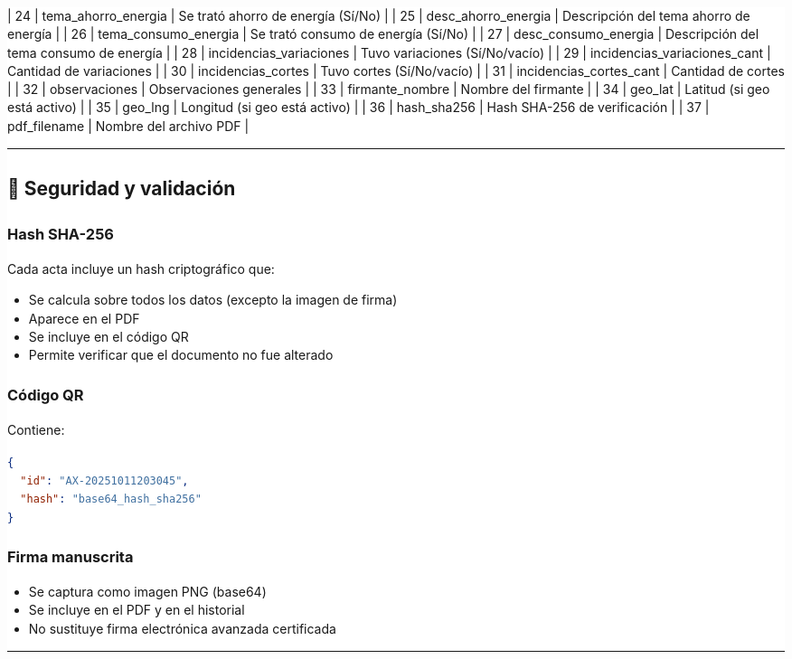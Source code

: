 | 24 | tema_ahorro_energia | Se trató ahorro de energía (Sí/No) |
| 25 | desc_ahorro_energia | Descripción del tema ahorro de energía |
| 26 | tema_consumo_energia | Se trató consumo de energía (Sí/No) |
| 27 | desc_consumo_energia | Descripción del tema consumo de energía |
| 28 | incidencias_variaciones | Tuvo variaciones (Sí/No/vacío) |
| 29 | incidencias_variaciones_cant | Cantidad de variaciones |
| 30 | incidencias_cortes | Tuvo cortes (Sí/No/vacío) |
| 31 | incidencias_cortes_cant | Cantidad de cortes |
| 32 | observaciones | Observaciones generales |
| 33 | firmante_nombre | Nombre del firmante |
| 34 | geo_lat | Latitud (si geo está activo) |
| 35 | geo_lng | Longitud (si geo está activo) |
| 36 | hash_sha256 | Hash SHA-256 de verificación |
| 37 | pdf_filename | Nombre del archivo PDF |

---

## 🔐 Seguridad y validación

### Hash SHA-256
Cada acta incluye un hash criptográfico que:
- Se calcula sobre todos los datos (excepto la imagen de firma)
- Aparece en el PDF
- Se incluye en el código QR
- Permite verificar que el documento no fue alterado

### Código QR
Contiene:
```json
{
  "id": "AX-20251011203045",
  "hash": "base64_hash_sha256"
}
```

### Firma manuscrita
- Se captura como imagen PNG (base64)
- Se incluye en el PDF y en el historial
- No sustituye firma electrónica avanzada certificada

---
